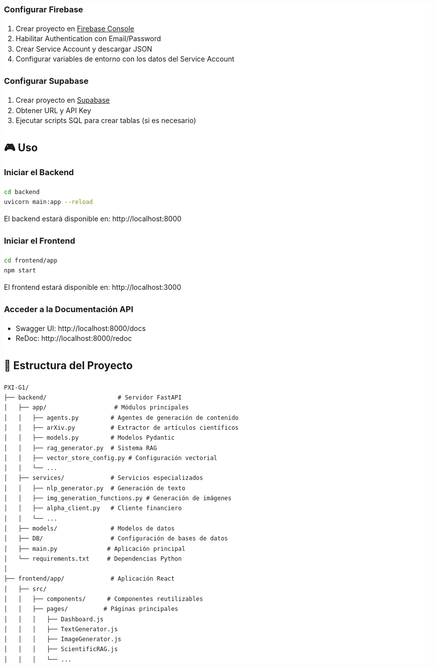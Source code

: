 ### **Configurar Firebase**
1. Crear proyecto en [Firebase Console](https://console.firebase.google.com/)
2. Habilitar Authentication con Email/Password
3. Crear Service Account y descargar JSON
4. Configurar variables de entorno con los datos del Service Account

### **Configurar Supabase**
1. Crear proyecto en [Supabase](https://supabase.com/)
2. Obtener URL y API Key
3. Ejecutar scripts SQL para crear tablas (si es necesario)

## 🎮 Uso

### **Iniciar el Backend**
```bash
cd backend
uvicorn main:app --reload
```
El backend estará disponible en: http://localhost:8000

### **Iniciar el Frontend**
```bash
cd frontend/app
npm start
```
El frontend estará disponible en: http://localhost:3000

### **Acceder a la Documentación API**
- Swagger UI: http://localhost:8000/docs
- ReDoc: http://localhost:8000/redoc

## 📁 Estructura del Proyecto

```
PXI-G1/
├── backend/                    # Servidor FastAPI
│   ├── app/                   # Módulos principales
│   │   ├── agents.py         # Agentes de generación de contenido
│   │   ├── arXiv.py          # Extractor de artículos científicos
│   │   ├── models.py         # Modelos Pydantic
│   │   ├── rag_generator.py  # Sistema RAG
│   │   ├── vector_store_config.py # Configuración vectorial
│   │   └── ...
│   ├── services/             # Servicios especializados
│   │   ├── nlp_generator.py  # Generación de texto
│   │   ├── img_generation_functions.py # Generación de imágenes
│   │   ├── alpha_client.py   # Cliente financiero
│   │   └── ...
│   ├── models/               # Modelos de datos
│   ├── DB/                   # Configuración de bases de datos
│   ├── main.py              # Aplicación principal
│   └── requirements.txt     # Dependencias Python
│
├── frontend/app/             # Aplicación React
│   ├── src/
│   │   ├── components/      # Componentes reutilizables
│   │   ├── pages/          # Páginas principales
│   │   │   ├── Dashboard.js
│   │   │   ├── TextGenerator.js
│   │   │   ├── ImageGenerator.js
│   │   │   ├── ScientificRAG.js
│   │   │   └── ...
```
